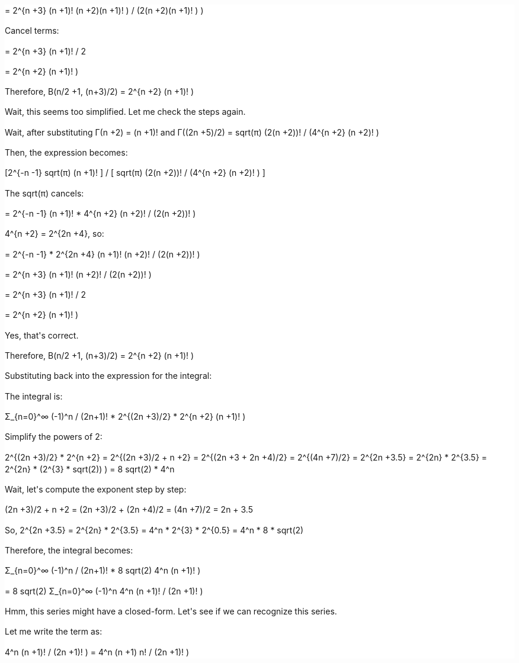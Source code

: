 = 2^{n +3} (n +1)! (n +2)(n +1)! ) / (2(n +2)(n +1)! ) )

Cancel terms:

= 2^{n +3} (n +1)! / 2

= 2^{n +2} (n +1)! )

Therefore, B(n/2 +1, (n+3)/2) = 2^{n +2} (n +1)! )

Wait, this seems too simplified. Let me check the steps again.

Wait, after substituting Γ(n +2) = (n +1)! and Γ((2n +5)/2) = sqrt(π) (2(n +2))! / (4^{n +2} (n +2)! )

Then, the expression becomes:

[2^{-n -1} sqrt(π) (n +1)! ] / [ sqrt(π) (2(n +2))! / (4^{n +2} (n +2)! ) ]

The sqrt(π) cancels:

= 2^{-n -1} (n +1)! * 4^{n +2} (n +2)! / (2(n +2))! )

4^{n +2} = 2^{2n +4}, so:

= 2^{-n -1} * 2^{2n +4} (n +1)! (n +2)! / (2(n +2))! )

= 2^{n +3} (n +1)! (n +2)! / (2(n +2))! )

= 2^{n +3} (n +1)! / 2

= 2^{n +2} (n +1)! )

Yes, that's correct.

Therefore, B(n/2 +1, (n+3)/2) = 2^{n +2} (n +1)! )

Substituting back into the expression for the integral:

The integral is:

Σ_{n=0}^∞ (-1)^n / (2n+1)! * 2^{(2n +3)/2} * 2^{n +2} (n +1)! )

Simplify the powers of 2:

2^{(2n +3)/2} * 2^{n +2} = 2^{(2n +3)/2 + n +2} = 2^{(2n +3 + 2n +4)/2} = 2^{(4n +7)/2} = 2^{2n +3.5} = 2^{2n} * 2^{3.5} = 2^{2n} * (2^{3} * sqrt(2)) ) = 8 sqrt(2) * 4^n

Wait, let's compute the exponent step by step:

(2n +3)/2 + n +2 = (2n +3)/2 + (2n +4)/2 = (4n +7)/2 = 2n + 3.5

So, 2^{2n +3.5} = 2^{2n} * 2^{3.5} = 4^n * 2^{3} * 2^{0.5} = 4^n * 8 * sqrt(2)

Therefore, the integral becomes:

Σ_{n=0}^∞ (-1)^n / (2n+1)! * 8 sqrt(2) 4^n (n +1)! )

= 8 sqrt(2) Σ_{n=0}^∞ (-1)^n 4^n (n +1)! / (2n +1)! )

Hmm, this series might have a closed-form. Let's see if we can recognize this series.

Let me write the term as:

4^n (n +1)! / (2n +1)! ) = 4^n (n +1) n! / (2n +1)! )
